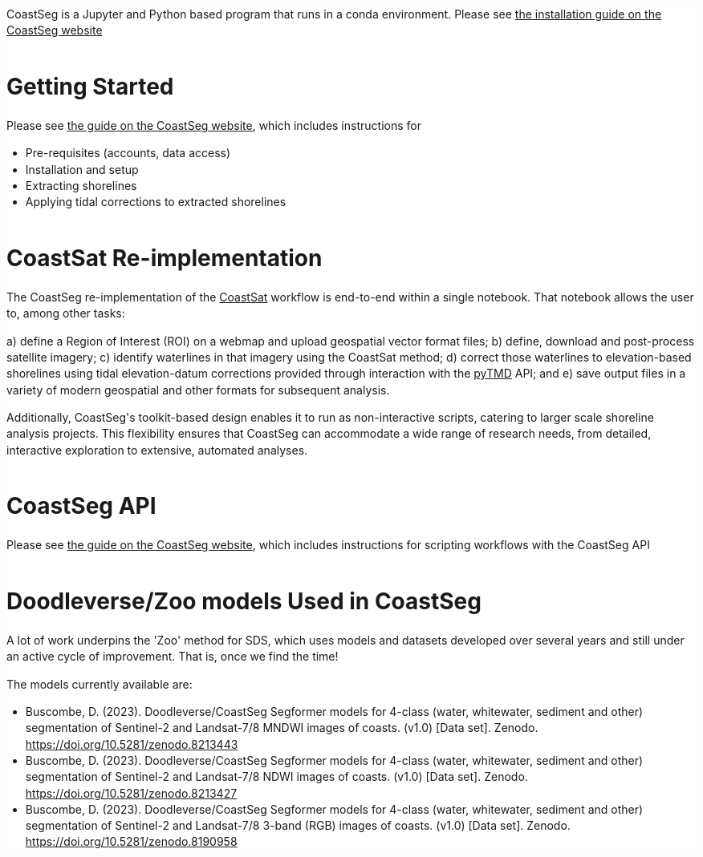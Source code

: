 CoastSeg is a Jupyter and Python  based program that runs in a conda environment. Please see [the installation guide on the CoastSeg website](https://satelliteshorelines.github.io/CoastSeg/basic-install-guide/)

# Getting Started

Please see [the guide on the CoastSeg website](https://satelliteshorelines.github.io/CoastSeg/getting-started/), which includes instructions for

* Pre-requisites (accounts, data access)
* Installation and setup
* Extracting shorelines
* Applying tidal corrections to extracted shorelines

# CoastSat Re-implementation

The CoastSeg re-implementation of the  [CoastSat](https://github.com/kvos/CoastSat) workflow is end-to-end within a single notebook. That notebook allows the user to, among other tasks: 

a) define a Region of Interest (ROI) on a webmap and upload geospatial vector format files; 
b) define, download and post-process satellite imagery; 
c) identify waterlines in that imagery using the CoastSat method; 
d) correct those waterlines to elevation-based shorelines using tidal elevation-datum corrections provided through interaction with the [pyTMD](https://github.com/tsutterley/pyTMD) API; and 
e) save output files in a variety of modern geospatial and other formats for subsequent analysis. 

Additionally, CoastSeg's toolkit-based design enables it to run as non-interactive scripts, catering to larger scale shoreline analysis projects. This flexibility ensures that CoastSeg can accommodate a wide range of research needs, from detailed, interactive exploration to extensive, automated analyses.

# CoastSeg API

Please see [the guide on the CoastSeg website](https://satelliteshorelines.github.io/CoastSeg/CoastSeg-API-Guide/), which includes instructions for scripting workflows with the CoastSeg API

# Doodleverse/Zoo models Used in CoastSeg

A lot of work underpins the 'Zoo' method for SDS, which uses models and datasets developed over several years and still under an active cycle of improvement. That is, once we find the time!

The models currently available are:

* Buscombe, D. (2023). Doodleverse/CoastSeg Segformer models for 4-class (water, whitewater, sediment and other) segmentation of Sentinel-2 and Landsat-7/8 MNDWI images of coasts. (v1.0) [Data set]. Zenodo. https://doi.org/10.5281/zenodo.8213443
* Buscombe, D. (2023). Doodleverse/CoastSeg Segformer models for 4-class (water, whitewater, sediment and other) segmentation of Sentinel-2 and Landsat-7/8 NDWI images of coasts. (v1.0) [Data set]. Zenodo. https://doi.org/10.5281/zenodo.8213427
* Buscombe, D. (2023). Doodleverse/CoastSeg Segformer models for 4-class (water, whitewater, sediment and other) segmentation of Sentinel-2 and Landsat-7/8 3-band (RGB) images of coasts. (v1.0) [Data set]. Zenodo. https://doi.org/10.5281/zenodo.8190958
